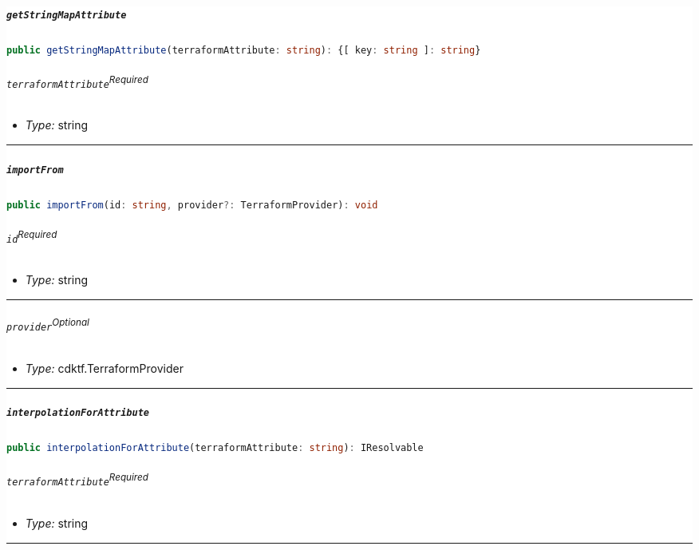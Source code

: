 
##### `getStringMapAttribute` <a name="getStringMapAttribute" id="@cdktf/aws-cdk.mskconnectWorkerConfiguration.MskconnectWorkerConfiguration.getStringMapAttribute"></a>

```typescript
public getStringMapAttribute(terraformAttribute: string): {[ key: string ]: string}
```

###### `terraformAttribute`<sup>Required</sup> <a name="terraformAttribute" id="@cdktf/aws-cdk.mskconnectWorkerConfiguration.MskconnectWorkerConfiguration.getStringMapAttribute.parameter.terraformAttribute"></a>

- *Type:* string

---

##### `importFrom` <a name="importFrom" id="@cdktf/aws-cdk.mskconnectWorkerConfiguration.MskconnectWorkerConfiguration.importFrom"></a>

```typescript
public importFrom(id: string, provider?: TerraformProvider): void
```

###### `id`<sup>Required</sup> <a name="id" id="@cdktf/aws-cdk.mskconnectWorkerConfiguration.MskconnectWorkerConfiguration.importFrom.parameter.id"></a>

- *Type:* string

---

###### `provider`<sup>Optional</sup> <a name="provider" id="@cdktf/aws-cdk.mskconnectWorkerConfiguration.MskconnectWorkerConfiguration.importFrom.parameter.provider"></a>

- *Type:* cdktf.TerraformProvider

---

##### `interpolationForAttribute` <a name="interpolationForAttribute" id="@cdktf/aws-cdk.mskconnectWorkerConfiguration.MskconnectWorkerConfiguration.interpolationForAttribute"></a>

```typescript
public interpolationForAttribute(terraformAttribute: string): IResolvable
```

###### `terraformAttribute`<sup>Required</sup> <a name="terraformAttribute" id="@cdktf/aws-cdk.mskconnectWorkerConfiguration.MskconnectWorkerConfiguration.interpolationForAttribute.parameter.terraformAttribute"></a>

- *Type:* string

---